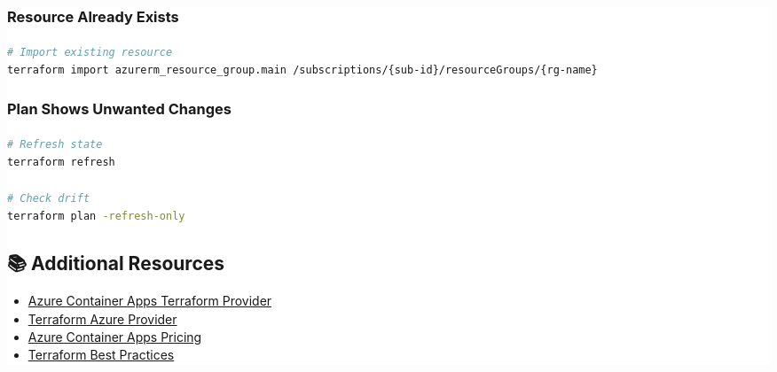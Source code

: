 ### Resource Already Exists

```bash
# Import existing resource
terraform import azurerm_resource_group.main /subscriptions/{sub-id}/resourceGroups/{rg-name}
```

### Plan Shows Unwanted Changes

```bash
# Refresh state
terraform refresh

# Check drift
terraform plan -refresh-only
```

## 📚 Additional Resources

- [Azure Container Apps Terraform Provider](https://registry.terraform.io/providers/hashicorp/azurerm/latest/docs/resources/container_app)
- [Terraform Azure Provider](https://registry.terraform.io/providers/hashicorp/azurerm/latest/docs)
- [Azure Container Apps Pricing](https://azure.microsoft.com/pricing/details/container-apps/)
- [Terraform Best Practices](https://www.terraform.io/docs/cloud/guides/recommended-practices/index.html)
